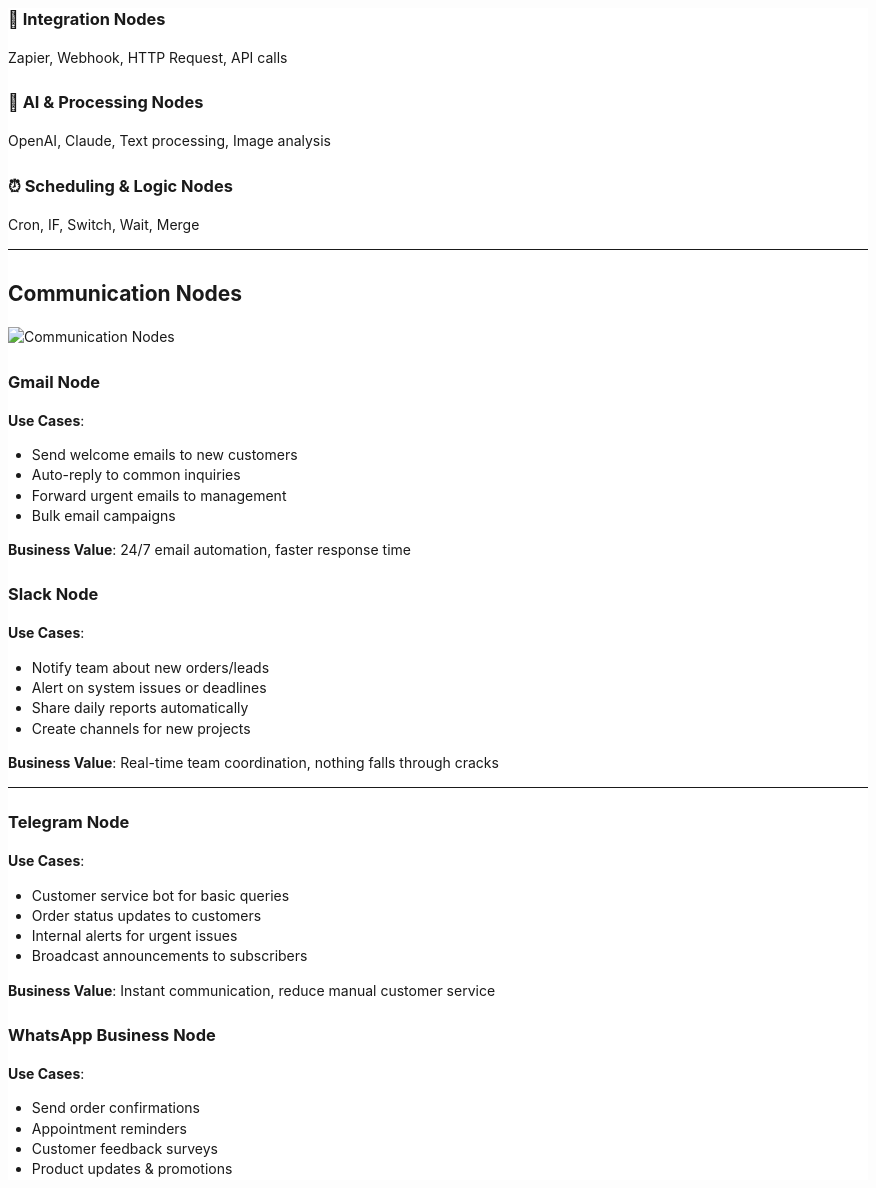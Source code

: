 ### 🔗 **Integration Nodes**
Zapier, Webhook, HTTP Request, API calls

### 🤖 **AI & Processing Nodes**
OpenAI, Claude, Text processing, Image analysis

### ⏰ **Scheduling & Logic Nodes**
Cron, IF, Switch, Wait, Merge

---

## Communication Nodes

![Communication Nodes](day-2/images/communication-nodes.png)


### Gmail Node
**Use Cases**:
- Send welcome emails to new customers
- Auto-reply to common inquiries
- Forward urgent emails to management
- Bulk email campaigns

**Business Value**: 24/7 email automation, faster response time

### Slack Node
**Use Cases**:
- Notify team about new orders/leads
- Alert on system issues or deadlines
- Share daily reports automatically
- Create channels for new projects

**Business Value**: Real-time team coordination, nothing falls through cracks

---

### Telegram Node
**Use Cases**:
- Customer service bot for basic queries
- Order status updates to customers
- Internal alerts for urgent issues
- Broadcast announcements to subscribers

**Business Value**: Instant communication, reduce manual customer service

### WhatsApp Business Node
**Use Cases**:
- Send order confirmations
- Appointment reminders
- Customer feedback surveys
- Product updates & promotions
